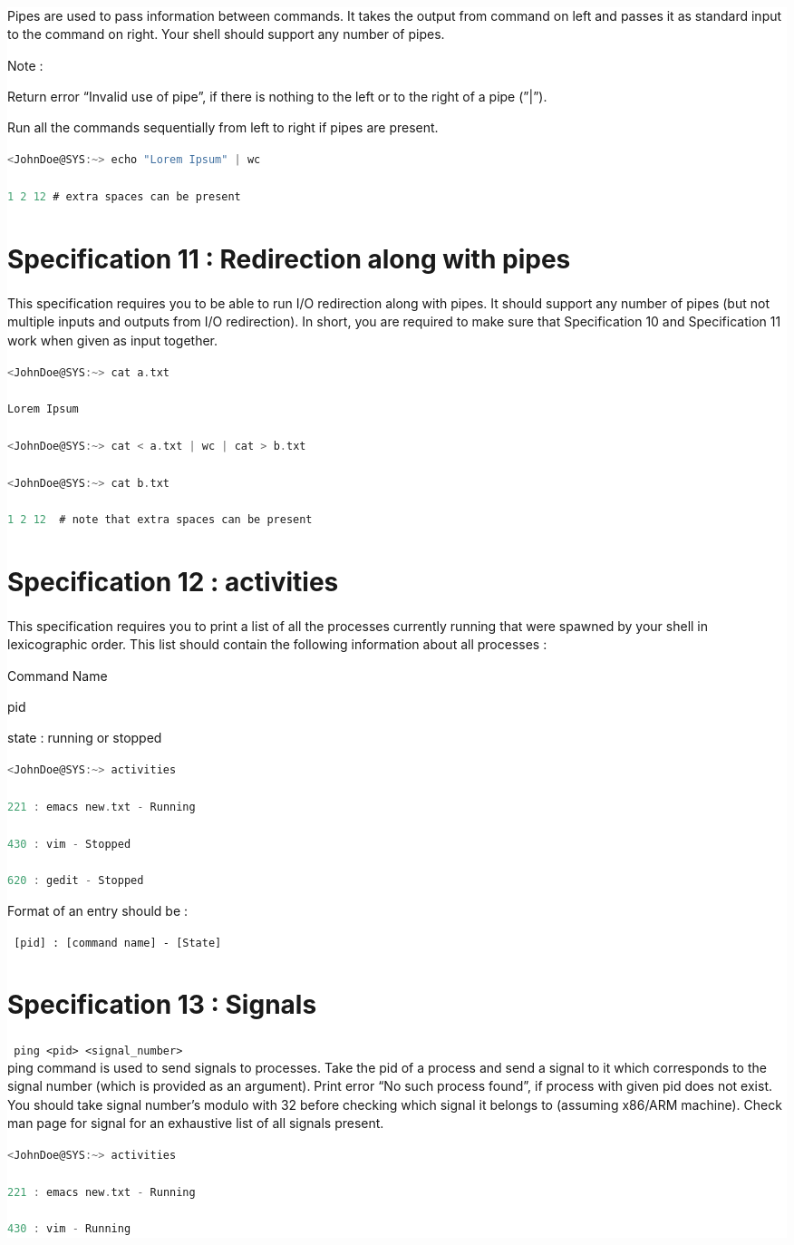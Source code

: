 Pipes are used to pass information between commands. It takes the output from command on left and passes it as standard input to the command on right. Your shell should support any number of pipes.

Note :

Return error “Invalid use of pipe”, if there is nothing to the left or to the right of a pipe (”|”).

Run all the commands sequentially from left to right if pipes are present.

```c
<JohnDoe@SYS:~> echo "Lorem Ipsum" | wc

1 2 12 # extra spaces can be present
```
# Specification 11 : Redirection along with pipes 
This specification requires you to be able to run I/O redirection along with pipes. It should support any number of pipes (but not multiple inputs and outputs from I/O redirection). In short, you are required to make sure that Specification 10 and Specification 11 work when given as input together.
```c
<JohnDoe@SYS:~> cat a.txt

Lorem Ipsum

<JohnDoe@SYS:~> cat < a.txt | wc | cat > b.txt

<JohnDoe@SYS:~> cat b.txt

1 2 12  # note that extra spaces can be present
```
# Specification 12 : activities
This specification requires you to print a list of all the processes currently running that were spawned by your shell in lexicographic order. This list should contain the following information about all processes :

Command Name

pid

state : running or stopped
```c
<JohnDoe@SYS:~> activities

221 : emacs new.txt - Running

430 : vim - Stopped

620 : gedit - Stopped
```
Format of an entry should be :

``` [pid] : [command name] - [State]```
# Specification 13 : Signals
``` ping <pid> <signal_number>``` <br>
ping command is used to send signals to processes. Take the pid of a process and send a signal to it which corresponds to the signal number (which is provided as an argument). Print error “No such process found”, if process with given pid does not exist. You should take signal number’s modulo with 32 before checking which signal it belongs to (assuming x86/ARM machine). Check man page for signal for an exhaustive list of all signals present.
```c
<JohnDoe@SYS:~> activities

221 : emacs new.txt - Running

430 : vim - Running

```